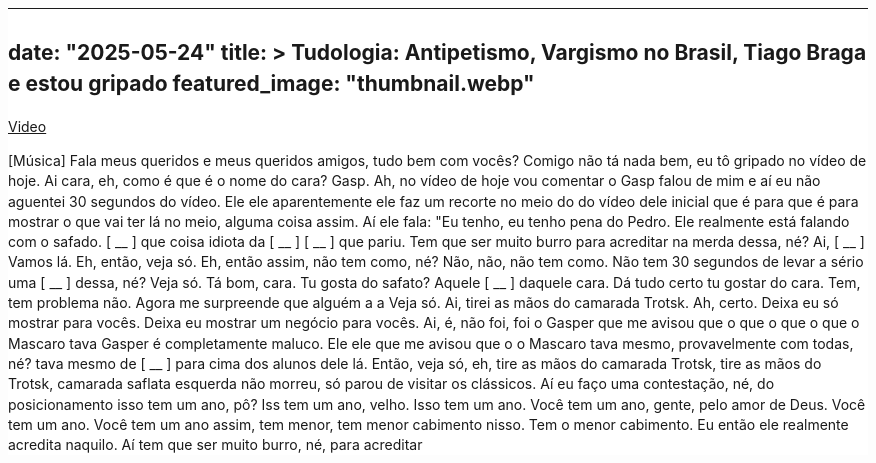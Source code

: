 
---
date: "2025-05-24"
title: > 
    Tudologia: Antipetismo, Vargismo no Brasil, Tiago Braga e estou gripado
featured_image: "thumbnail.webp"
---

[Video](https://www.youtube.com/watch?v=sFMb0yE91Ag)

[Música]
Fala meus queridos e meus queridos
amigos, tudo bem com vocês?
Comigo não tá nada bem, eu tô gripado no
vídeo de hoje. Ai cara, eh, como é que é
o nome do cara? Gasp.
Ah, no vídeo de hoje vou comentar o Gasp
falou de mim e aí eu não aguentei 30
segundos do vídeo. Ele ele aparentemente
ele faz um recorte no meio do do vídeo
dele
inicial que é
para que é para mostrar o que vai ter lá
no meio, alguma coisa assim. Aí ele
fala: "Eu tenho, eu tenho pena do Pedro.
Ele realmente está falando com o safado.
[ __ ] que coisa idiota da [ __ ] [ __ ]
que pariu. Tem que ser muito burro para
acreditar na merda dessa, né? Ai,
[ __ ] Vamos lá. Eh, então, veja só.
Eh, então assim, não tem como, né? Não,
não, não tem como. Não tem 30 segundos
de levar a sério uma [ __ ] dessa, né?
Veja só. Tá bom, cara. Tu gosta do
safato? Aquele [ __ ] daquele cara. Dá
tudo certo tu gostar do cara. Tem, tem
problema não. Agora me surpreende que
alguém a a Veja
só. Ai, tirei as mãos do
camarada Trotsk.
Ah, certo. Deixa eu só mostrar para
vocês. Deixa eu mostrar um negócio para
vocês.
Ai, é, não foi, foi o Gasper que me
avisou que o que o que
o que o Mascaro tava Gasper é
completamente maluco. Ele ele que me
avisou que o o Mascaro tava
mesmo, provavelmente com todas, né? tava
mesmo de [ __ ] para cima dos alunos
dele lá. Então, veja só, eh, tire as
mãos do camarada Trotsk, tire as mãos do
Trotsk, camarada saflata esquerda não
morreu, só parou de visitar os
clássicos. Aí eu faço uma contestação,
né, do posicionamento isso tem um ano,
pô? Iss tem um ano, velho. Isso tem um
ano. Você tem um ano, gente, pelo amor
de Deus. Você tem um ano. Você tem um
ano assim, tem menor, tem menor
cabimento
nisso. Tem o menor cabimento. Eu então
ele realmente acredita naquilo. Aí tem
que ser muito burro, né, para acreditar